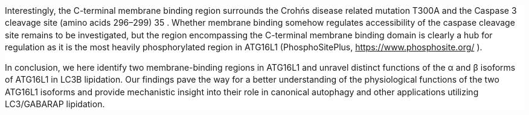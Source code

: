 Interestingly, the C-terminal membrane binding region surrounds the Crohńs disease related mutation T300A and the Caspase 3 cleavage site (amino acids 296–299) 35 . Whether membrane binding somehow regulates accessibility of the caspase cleavage site remains to be investigated, but the region encompassing the C-terminal membrane binding domain is clearly a hub for regulation as it is the most heavily phosphorylated region in ATG16L1 (PhosphoSitePlus, https://www.phosphosite.org/ ).

In conclusion, we here identify two membrane-binding regions in ATG16L1 and unravel distinct functions of the α and β isoforms of ATG16L1 in LC3B lipidation. Our findings pave the way for a better understanding of the physiological functions of the two ATG16L1 isoforms and provide mechanistic insight into their role in canonical autophagy and other applications utilizing LC3/GABARAP lipidation.
